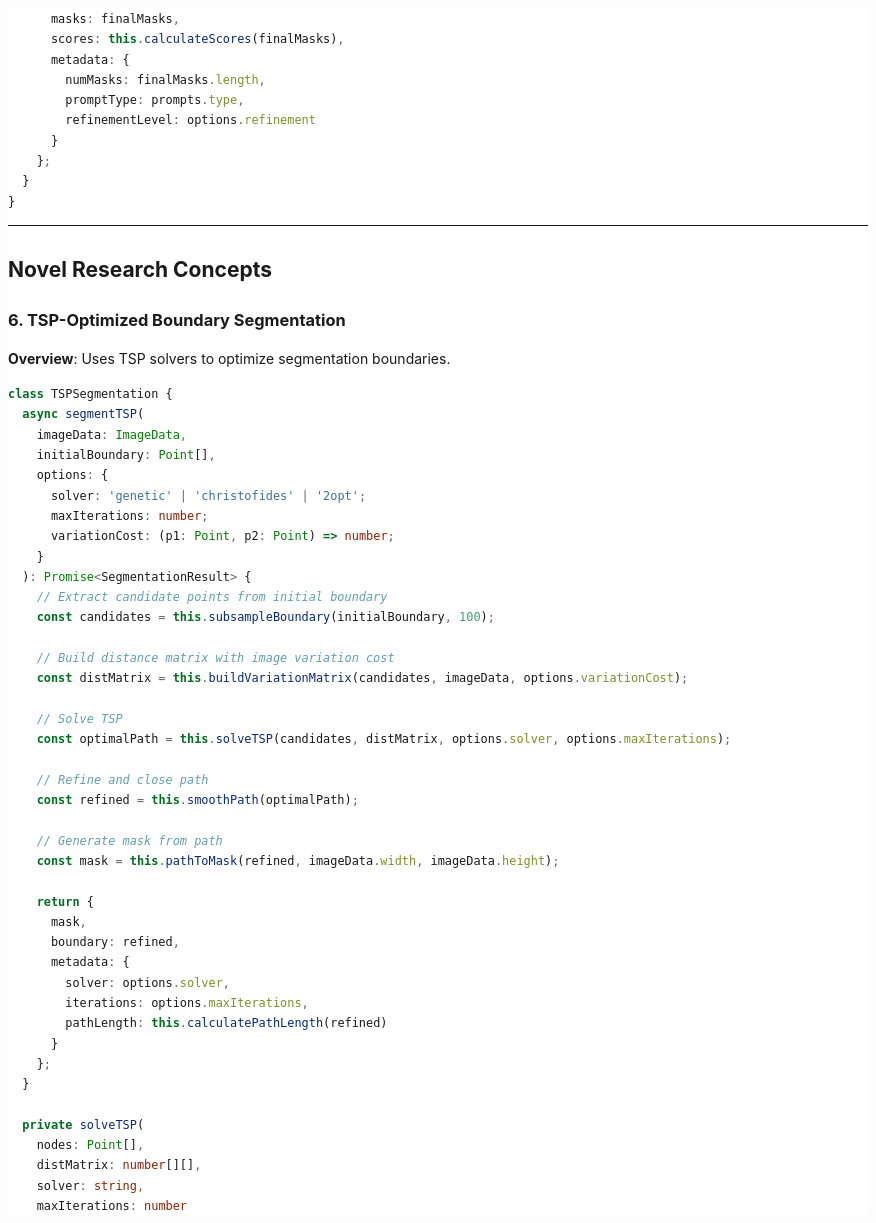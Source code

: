 ```typescript
      masks: finalMasks,
      scores: this.calculateScores(finalMasks),
      metadata: {
        numMasks: finalMasks.length,
        promptType: prompts.type,
        refinementLevel: options.refinement
      }
    };
  }
}
```

---

## Novel Research Concepts

### 6. TSP-Optimized Boundary Segmentation

**Overview**: Uses TSP solvers to optimize segmentation boundaries.

```typescript
class TSPSegmentation {
  async segmentTSP(
    imageData: ImageData,
    initialBoundary: Point[],
    options: {
      solver: 'genetic' | 'christofides' | '2opt';
      maxIterations: number;
      variationCost: (p1: Point, p2: Point) => number;
    }
  ): Promise<SegmentationResult> {
    // Extract candidate points from initial boundary
    const candidates = this.subsampleBoundary(initialBoundary, 100);
    
    // Build distance matrix with image variation cost
    const distMatrix = this.buildVariationMatrix(candidates, imageData, options.variationCost);
    
    // Solve TSP
    const optimalPath = this.solveTSP(candidates, distMatrix, options.solver, options.maxIterations);
    
    // Refine and close path
    const refined = this.smoothPath(optimalPath);
    
    // Generate mask from path
    const mask = this.pathToMask(refined, imageData.width, imageData.height);
    
    return {
      mask,
      boundary: refined,
      metadata: {
        solver: options.solver,
        iterations: options.maxIterations,
        pathLength: this.calculatePathLength(refined)
      }
    };
  }
  
  private solveTSP(
    nodes: Point[],
    distMatrix: number[][],
    solver: string,
    maxIterations: number
```